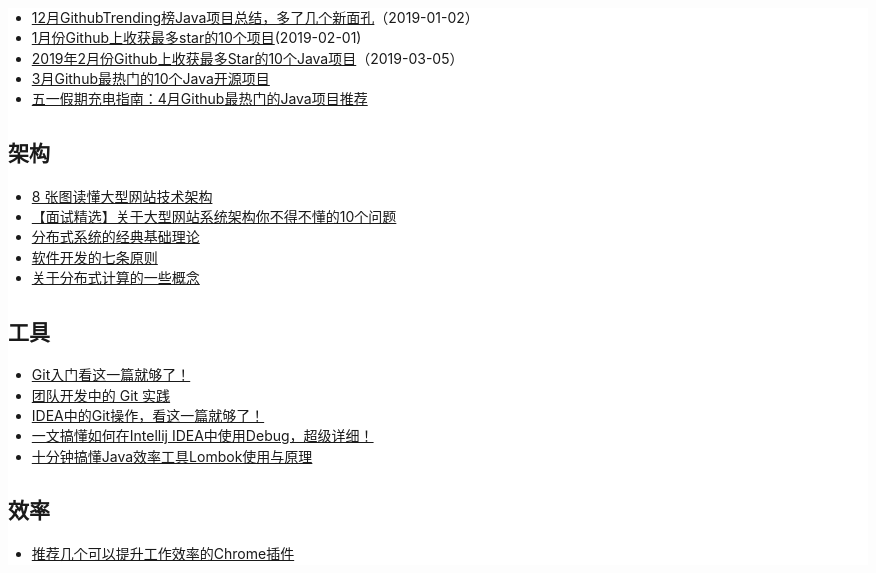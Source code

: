 - [12月GithubTrending榜Java项目总结，多了几个新面孔](https://mp.weixin.qq.com/s?__biz=Mzg2OTA0Njk0OA==&mid=2247484784&idx=1&sn=3c98b2e6aa97014a8fb4bf837be40f52&chksm=cea24abbf9d5c3ad3ab779749f6a75ed9bc4321986056a65f5f04033c9cc626a382ebe597278&token=1082669959&lang=zh_CN#rd)（2019-01-02）
- [1月份Github上收获最多star的10个项目](https://mp.weixin.qq.com/s?__biz=Mzg2OTA0Njk0OA==&mid=2247484761&idx=1&sn=db6441c08f5ae8d75978384108cc852d&chksm=cea24a92f9d5c3846858a91aa7dc6b258f91407e2a22a1c7b2e46a8e5dd4d9a9ef443eed3b0e&token=1082669959&lang=zh_CN#rd)(2019-02-01)
- [2019年2月份Github上收获最多Star的10个Java项目](https://mp.weixin.qq.com/s?__biz=Mzg2OTA0Njk0OA==&mid=2247484749&idx=1&sn=a66a1e3707839454539d93499dcadfad&chksm=cea24a86f9d5c3902d07fc4614347606200536ddf9ee7464fe12bbbce5c1bd186ad9894f13e3&token=1082669959&lang=zh_CN#rd)（2019-03-05）
- [3月Github最热门的10个Java开源项目](https://mp.weixin.qq.com/s/HYXFWeko2tGPCWhy-yrtEw)
- [五一假期充电指南：4月Github最热门的Java项目推荐](https://mp.weixin.qq.com/s/3485Z0cbD1FvcWZMQTnRsw)

## 架构

- [8 张图读懂大型网站技术架构](https://mp.weixin.qq.com/s?__biz=Mzg2OTA0Njk0OA==&mid=2247484863&idx=1&sn=8b7c8ce77f5927564d69587688114c79&chksm=cea24a74f9d5c362b7140d18bfc198e7f39572b938e597d1725e4dcf541a12b33d8db6ac1b45&token=1082669959&lang=zh_CN#rd)
- [【面试精选】关于大型网站系统架构你不得不懂的10个问题](https://mp.weixin.qq.com/s?__biz=Mzg2OTA0Njk0OA==&mid=2247484760&idx=1&sn=c41df36f538ab3d8907e23bf8f6d2cd5&chksm=cea24a93f9d5c3851f8a699fdf068f767e3571c38e1b2995297a3e5725f9ad024c6de2bcb100&token=1082669959&lang=zh_CN#rd)
- [分布式系统的经典基础理论](https://mp.weixin.qq.com/s?__biz=Mzg2OTA0Njk0OA==&mid=2247484941&idx=1&sn=e0812a9ccfde06550e24c23c4bb5ef1d&chksm=cea249c6f9d5c0d0bd16fc26c7af606c775868f1f06d81fbff2f8093d2a686c3b3befe9b971c&token=1082669959&lang=zh_CN#rd)
- [软件开发的七条原则](https://mp.weixin.qq.com/s?__biz=Mzg2OTA0Njk0OA==&mid=2247484938&idx=1&sn=597b1aec42d22caad051b3694816fb27&chksm=cea249c1f9d5c0d73bcedc02499cb44822f6b5ab9dcccd7f1a03f830aed158a1b9abec416efc&token=1082669959&lang=zh_CN#rd)
- [关于分布式计算的一些概念](https://mp.weixin.qq.com/s?__biz=Mzg2OTA0Njk0OA==&mid=2247484935&idx=2&sn=2394583a73b41cca431e392a28b0b4cb&chksm=cea249ccf9d5c0da5d1d4b8cf2dffb00ae1b6b605afe6da426112f3208898c2cca6249865146&token=1082669959&lang=zh_CN#rd)

## 工具

- [Git入门看这一篇就够了！](https://mp.weixin.qq.com/s/ylyHOuEPX4tDvOc7-SxMmw)
- [团队开发中的 Git 实践](https://mp.weixin.qq.com/s?__biz=Mzg2OTA0Njk0OA==&mid=2247485550&idx=1&sn=a0fa847b009c3c8c60c20773f0870dbf&chksm=cea247a5f9d5ceb317906f37d7dfbd44aebbe2206764cd8b50a25110c3125c7be3507ce3729e&token=2133161636&lang=zh_CN#rd)
- [IDEA中的Git操作，看这一篇就够了！](https://mp.weixin.qq.com/s?__biz=Mzg2OTA0Njk0OA==&mid=2247485578&idx=1&sn=8f8ab9d597e1448053e5da380fff3e54&chksm=cea24741f9d5ce5791722dd3da12dfa3de5aa9d742e0cc78d0b72a89d75a48e6d84512265c30&token=2133161636&lang=zh_CN#rd)
- [一文搞懂如何在Intellij IDEA中使用Debug，超级详细！](https://mp.weixin.qq.com/s?__biz=Mzg2OTA0Njk0OA==&mid=2247485250&idx=1&sn=9e1f270996441094104a06fc909c60f5&chksm=cea24889f9d5c19fbc6024779ca476a3ee141efa457fc86cc8c33a8f06a1c2b1e7b4922426c2&token=1667678311&lang=zh_CN#rd)
- [十分钟搞懂Java效率工具Lombok使用与原理](https://mp.weixin.qq.com/s?__biz=Mzg2OTA0Njk0OA==&mid=2247485385&idx=2&sn=a7c3fb4485ffd8c019e5541e9b1580cd&chksm=cea24802f9d5c1144eee0da52cfc0cc5e8ee3590990de3bb642df4d4b2a8cd07f12dd54947b9&token=913106598&lang=zh_CN&scene=21#wechat_redirect)

## 效率

- [推荐几个可以提升工作效率的Chrome插件](https://mp.weixin.qq.com/s?__biz=Mzg2OTA0Njk0OA==&mid=2247485315&idx=1&sn=f5e91a9386a6911acbff4d7721065563&chksm=cea24848f9d5c15ec3bc0efab93351ca7481a609e901d9c9c07816a7a9737cdcdc1b5f6497db&token=1667678311&lang=zh_CN#rd)

